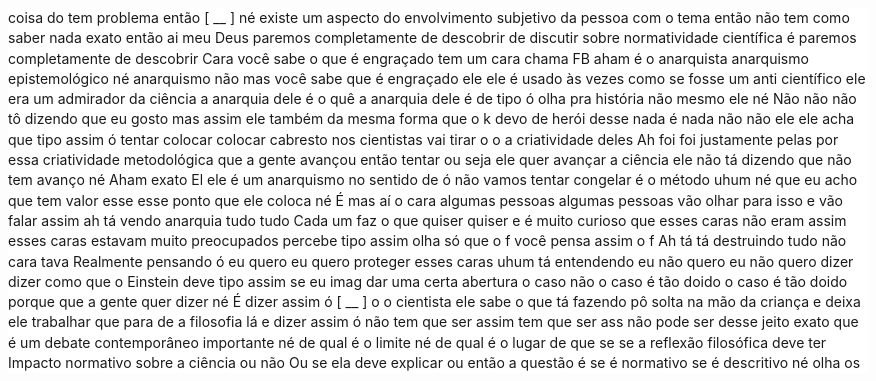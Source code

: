 coisa
do tem
problema então
[ __ ] né existe um aspecto do
envolvimento subjetivo da pessoa com o
tema então não tem como saber nada exato
então ai meu Deus paremos completamente
de descobrir de discutir sobre
normatividade científica é paremos
completamente de descobrir Cara você
sabe o que é engraçado tem um cara chama
FB aham é o anarquista anarquismo
epistemológico né anarquismo não mas
você sabe que é engraçado ele ele é
usado às vezes como se fosse um anti
científico ele era um admirador da
ciência a anarquia dele é o quê a
anarquia dele é de tipo
ó olha pra história não mesmo ele né Não
não não tô dizendo que eu gosto mas
assim ele também da mesma forma que o k
devo de herói desse nada é nada não não
ele ele acha que tipo assim ó tentar
colocar colocar cabresto nos cientistas
vai tirar o o a criatividade deles Ah
foi foi justamente pelas por essa
criatividade metodológica que a gente
avançou então tentar ou seja ele quer
avançar a ciência ele não tá dizendo que
não tem avanço né
Aham exato El ele é um anarquismo no
sentido de ó não vamos tentar congelar é
o método uhum né que eu acho que tem
valor esse esse ponto que ele coloca né
É mas aí o cara
algumas
pessoas algumas pessoas vão olhar para
isso e vão falar assim ah tá vendo
anarquia tudo tudo Cada um faz o que
quiser quiser e é muito curioso que
esses caras não eram assim esses caras
estavam muito preocupados percebe tipo
assim olha só que o f você pensa assim o
f Ah tá tá destruindo tudo não cara tava
Realmente pensando
ó eu quero eu quero proteger esses caras
uhum tá entendendo eu não quero eu não
quero dizer dizer como que o Einstein
deve tipo assim se eu imag dar uma certa
abertura o caso não o caso é tão doido o
caso é tão doido porque que a gente quer
dizer né É dizer assim ó [ __ ] o o
cientista ele sabe o que tá fazendo pô
solta na mão da criança e deixa ele
trabalhar que para de a filosofia lá e
dizer assim ó não tem que ser assim tem
que ser ass não pode ser desse jeito
exato que é um debate contemporâneo
importante né de qual é o limite né de
qual é o lugar de que se se a reflexão
filosófica deve ter Impacto normativo
sobre a ciência ou não Ou se ela deve
explicar ou então a questão é se é
normativo se é descritivo né olha os